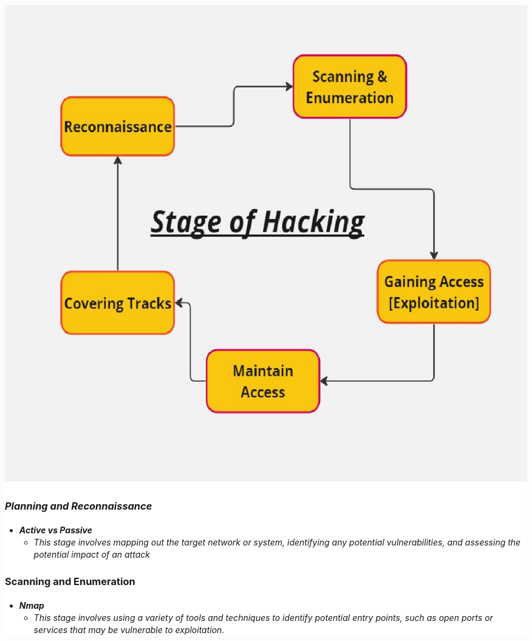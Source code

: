 ![Stages of hacking ](./cybersecurity_img/Stages_of_hacking.png)

### **_Planning and Reconnaissance_** 
- **_Active vs Passive_**
	- _This stage involves mapping out the target network or system, identifying any potential vulnerabilities, and assessing the potential impact of an attack_

### **Scanning and Enumeration**
- **_Nmap_**
	- _This stage involves using a variety of tools and techniques to identify potential entry points, such as open ports or services that may be vulnerable to exploitation._
